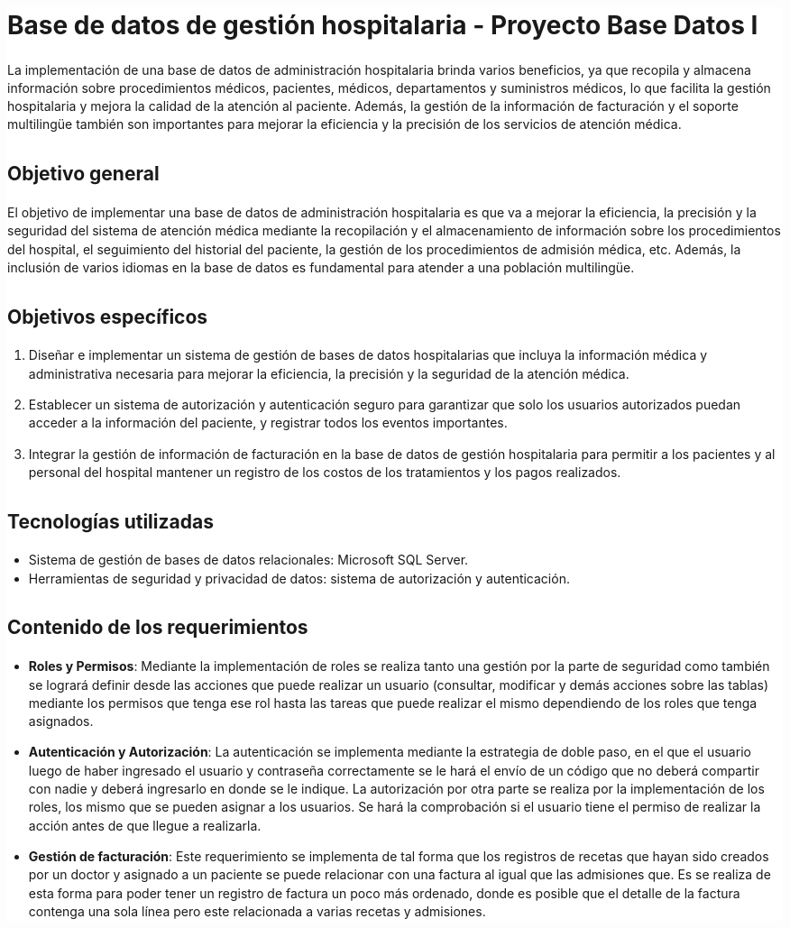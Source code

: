 ﻿# Base de datos de gestión hospitalaria - Proyecto Base Datos I

La implementación de una base de datos de administración hospitalaria brinda varios beneficios, ya que recopila y almacena información sobre procedimientos médicos, pacientes, médicos, departamentos y suministros médicos, lo que facilita la gestión hospitalaria y mejora la calidad de la atención al paciente. Además, la gestión de la información de facturación y el soporte multilingüe también son importantes para mejorar la eficiencia y la precisión de los servicios de atención médica.

## Objetivo general  

El objetivo de implementar una base de datos de administración hospitalaria es que va a mejorar la eficiencia, la precisión y la seguridad del sistema de atención médica mediante la recopilación y el almacenamiento de información sobre los procedimientos del hospital, el seguimiento del historial del paciente, la gestión de los procedimientos de admisión médica, etc. Además, la inclusión de varios idiomas en la base de datos es fundamental para atender a una población multilingüe.

## Objetivos específicos

1. Diseñar e implementar un sistema de gestión de bases de datos hospitalarias que incluya la información médica y administrativa necesaria para mejorar la eficiencia, la precisión y la seguridad de la atención médica.

2. Establecer un sistema de autorización y autenticación seguro para garantizar que solo los usuarios autorizados puedan acceder a la información del paciente, y registrar todos los eventos importantes.

3. Integrar la gestión de información de facturación en la base de datos de gestión hospitalaria para permitir a los pacientes y al personal del hospital mantener un registro de los costos de los tratamientos y los pagos realizados.

## Tecnologías utilizadas

- Sistema de gestión de bases de datos relacionales: Microsoft SQL Server.
- Herramientas de seguridad y privacidad de datos:  sistema de autorización y autenticación.

## Contenido de los requerimientos

- **Roles y Permisos**: Mediante la implementación de roles se realiza tanto una gestión por la parte de seguridad como también se logrará definir desde las acciones que puede realizar un usuario (consultar, modificar y demás acciones sobre las tablas) mediante los permisos que tenga ese rol hasta las tareas que puede realizar el mismo dependiendo de los roles que tenga asignados.

- **Autenticación y Autorización**: La autenticación se implementa mediante la estrategia de doble paso, en el que el usuario luego de haber ingresado el usuario y contraseña correctamente se le hará el envío de un código que no deberá compartir con nadie y deberá ingresarlo en donde se le indique.
La autorización por otra parte se realiza por la implementación de los roles, los mismo que se pueden asignar a los usuarios. Se hará la comprobación si el usuario tiene el permiso de realizar la acción antes de que llegue a realizarla.

- **Gestión de facturación**: Este requerimiento se implementa de tal forma que los registros de recetas que hayan sido creados por un doctor y asignado a un paciente se puede relacionar con una factura al igual que las admisiones que. Es se realiza de esta forma para poder tener un registro de factura un poco más ordenado, donde es posible que el detalle de la factura contenga una sola línea pero este relacionada a varias recetas y admisiones.
